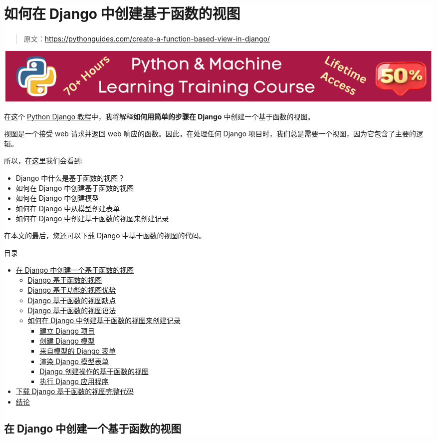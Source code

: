# 如何在 Django 中创建基于函数的视图

> 原文：<https://pythonguides.com/create-a-function-based-view-in-django/>

[![Python & Machine Learning training courses](img/49ec9c6da89a04c9f45bab643f8c765c.png)](https://sharepointsky.teachable.com/p/python-and-machine-learning-training-course)

在这个 [Python Django 教程](https://pythonguides.com/what-is-python-django/)中，我将解释**如何用简单的步骤在 Django** 中创建一个基于函数的视图。

视图是一个接受 web 请求并返回 web 响应的函数。因此，在处理任何 Django 项目时，我们总是需要一个视图，因为它包含了主要的逻辑。

所以，在这里我们会看到:

*   Django 中什么是基于函数的视图？
*   如何在 Django 中创建基于函数的视图
*   如何在 Django 中创建模型
*   如何在 Django 中从模型创建表单
*   如何在 Django 中创建基于函数的视图来创建记录

在本文的最后，您还可以下载 Django 中基于函数的视图的代码。

目录

[](#)

*   [在 Django 中创建一个基于函数的视图](#Create_a_Function-based_view_in_Django "Create a Function-based view in Django")
    *   [Django 基于函数的视图](#Django_Function-Based_View "Django Function-Based View")
    *   [Django 基于功能的视图优势](#Django_Function-Based_View_Advantages "Django Function-Based View Advantages")
    *   [Django 基于函数的视图缺点](#Django_Function-Based_View_Disadvantages "Django Function-Based View Disadvantages")
    *   [Django 基于函数的视图语法](#Django_Function-Based_View_Syntax "Django Function-Based View Syntax")
    *   [如何在 Django 中创建基于函数的视图来创建记录](#How_to_create_a_function-based_view_in_Django_to_create_a_record "How to create a function-based view in Django to create a record")
        *   [建立 Django 项目](#Set_up_Django_Project "Set up Django Project")
        *   [创建 Django 模型](#Create_Django_Model "Create Django Model")
        *   [来自模型的 Django 表单](#Django_form_from_the_model "Django form from the model")
        *   [渲染 Django 模型表单](#Render_the_Django_ModelForm "Render the Django ModelForm")
        *   [Django 创建操作的基于函数的视图](#Django_Function-Based_View_for_create_operation "Django Function-Based View for create operation")
        *   [执行 Django 应用程序](#Execute_Django_Application "Execute Django Application")
*   [下载 Django 基于函数的视图完整代码](#Download_the_Django_Function-Based_View_complete_code "Download the Django Function-Based View complete code")
*   [结论](#Conclusion "Conclusion")

## 在 Django 中创建一个基于函数的视图

